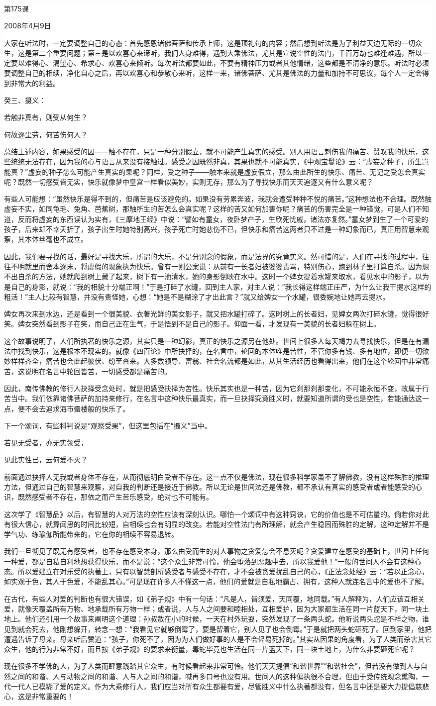 第175课

2008年4月9日

大家在听法时，一定要调整自己的心态：首先感恩诸佛菩萨和传承上师，这是顶礼句的内容；然后想到听法是为了利益天边无际的一切众生，这是第二个重要问题；第三是以欢喜心来谛听，我们人身难得，遇到大乘佛法，尤其是宣说空性的法门，千百万劫也难逢难遇，所以一定要以难得心、渴望心、希求心、欢喜心来倾听。每次听法都要如此，不要有精神压力或者其他情绪，这些都是不清净的意乐。听法时必须要调整自己的相续，净化自心之后，再以欢喜心和恭敬心来听，这样一来，诸佛菩萨、尤其是佛法的力量和加持不可思议，每个人一定会得到非常大的利益。

癸三、摄义：

若触非真有，则受从何生？

何故逐尘劳，何苦伤何人？

总结上述内容，如果感受的因——触不存在，只是一种分别假立，就不可能产生真实的感受。别人用语言刺伤我的痛苦、赞叹我的快乐，这些统统无法存在，因为我的心与语言从来没有接触过。感受之因既然非真，其果也就不可能真实，《中观宝鬘论》云：“虚妄之种子，所生岂能真？”虚妄的种子怎么可能产生真实的果呢？同样，受之种子——触本来就是虚妄假立，那么由此所生的快乐、痛苦、无记之受怎会真实呢？既然一切感受皆无实，快乐就像梦中皇宫一样看似美妙，实则无存，那么为了寻找快乐而天天追逐又有什么意义呢？

有些人可能想：“虽然快乐是得不到的，但痛苦是应该避免的。如果没有劳累奔波，我就会遭受种种不悦的痛苦。”这种想法也不合理。既然触虚妄不实，如同龟毛、兔角、芭蕉树，那触所生的苦怎么会真实呢？这样的苦又如何加害你呢？痛苦的伤害完全是一种错觉，可是人们不知道，反而将虚妄的东西误认为实有，《三摩地王经》中说：“譬如有童女，夜卧梦产子，生欣死忧戚，诸法亦复然。”童女梦到生了一个可爱的孩子，后来却不幸夭折了，孩子出生时她特别高兴，孩子死亡时她悲伤不已，但快乐和痛苦这两者只不过是一种幻象而已，真正用智慧来观察，其本体丝毫也不成立。

因此，我们要寻找的话，最好是寻找大乐，所谓的大乐，不是分别念的假象，而是法界的究竟实义。然可惜的是，人们在寻找的过程中，往往不明就里而舍本逐末，将虚假的现象执为快乐。曾有一则公案说：从前有一长者妇被婆婆责骂，特别伤心，跑到林子里打算自杀。因为想不出自杀的方法，她就爬到树上藏了起来，树下有一池清水，她的身影倒映在水中。这时一个婢女提着水罐来取水，看见水中的影子，以为是自己的身影，就说：“我的相貌十分端正啊！”于是打碎了水罐，回到主人家，对主人说：“我长得这样端正庄严，为什么让我干提水这样的粗活！”主人比较有智慧，并没有责怪她，心想：“她是不是糊涂了才出此言？”就又给婢女一个水罐，很委婉地让她再去提水。

婢女再次来到水边，还是看到一个很美貌、衣著光鲜的美女影子，就又把水罐打碎了。这时树上的长者妇，见婢女两次打碎水罐，觉得很好笑。婢女突然看到影子在笑，而自己正在生气，于是悟到不是自己的影子。仰面一看，才发现有一美貌的长者妇躲在树上。

这个故事说明了，人们所执著的快乐之源，其实只是一种幻影，真正的快乐之源另在他处。世间上很多人每天竭力去寻找快乐，但是在有漏法中找到快乐，这是根本不现实的。就像《四百论》中所抉择的，在名言中，轮回的本体唯是苦性，不管你多有钱、多有地位，即便一切欲妙样样齐全，痛苦也会此起彼伏、纷至沓来。大多数领导、富翁、社会名流都是如此，从其生活经历也看得出来，他们在这个轮回中非常痛苦，这说明在名言中轮回皆苦，一切感受都是痛苦的。

因此，南传佛教的修行人抉择受念处时，就是把感受抉择为苦性。快乐其实也是一种苦，因为它刹那刹那变化，不可能永恒不变，故属于行苦当中。我们依靠诸佛菩萨的加持来修行，在名言中这种快乐最真实，而一旦抉择究竟胜义时，就要知道所谓的受也是空性，若能通达这一点，便不会去追求海市蜃楼般的快乐了。

下一个颂词，有些科判说是“观察受果”，但这里包括在“摄义”当中。

若见无受者，亦无实领受，

见此实性已，云何爱不灭？

前面通过抉择人无我或者身体不存在，从而彻底明白受者不存在。这一点不仅是佛法，现在很多科学家虽不了解佛教，没有这样殊胜的推理方法，但通过自己的智慧来观察，对自我的判断还是接近于佛教。所以无论是世间法还是佛教，都不承认有真实的感受者或者能感受的心识，既然感受者不存在，那依之而产生苦乐感受，绝对也不可能有。

这次学了《智慧品》以后，有智慧的人对万法的空性应该有深刻认识。哪怕一个颂词中有这种窍诀，它的价值也是不可估量的。倘若你对此有很大信心，就算闻思的时间比较短，自相续也会有明显的改变。若能对空性法门有所理解，就会产生稳固而殊胜的定解，这种定解并不是学气功、练瑜伽所能带来的，它在你的相续不容易退转。

我们一旦彻见了既无有感受者，也不存在感受本身，那么由受而生的对人事物之贪爱怎会不息灭呢？贪爱建立在感受的基础上，世间上任何一种爱，都是自私自利地想获得快乐，而不是说：“这个众生非常可怜，他会堕落到恶趣中去，所以我爱他！”一般的世间人不会有这种心态。所以爱建立在对乐受的执著上，只有以智慧剖析感受者与感受不存在，才不会被贪爱扰乱自己的心，《正法念处经》云：“若以正念心，如实观于色，其人于色爱，不能乱其心。”可是现在许多人不懂这一点，他们的爱就是自私地霸占、拥有，这种人就连名言中的爱也不了解。

在古代，有些人对爱的判断也有很大错误，如《弟子规》中有一句话：“凡是人，皆须爱，天同覆，地同载。”有人解释为，人们应该互相关爱，就像天覆盖所有万物、地承载所有万物一样；或者说，人与人之间要和睦相处，互相爱护，因为大家都生活在同一片蓝天下，同一块土地上。他们还引用一个故事来阐明这个道理：孙叔敖在小的时候，一天在村外玩耍，突然发现了一条两头蛇。他听说两头蛇是不祥之物，谁见到就会死去，他刚想躲开，转念一想：“我看见它就够倒霉了，要是留着它，别人见了也会倒霉。”于是就把两头蛇砸死了。回到家里，他把遭遇告诉了母亲。母亲听后赞道：“孩子，你死不了，因为为人们做好事的人是不会轻易死掉的。”其实从因果的角度看，为了人类而杀害其它众生，他的行为非常不好，而且按《弟子规》的要求来衡量，毒蛇毕竟也生活在同一片蓝天下，同一块土地上，为什么非要砸死它呢？

现在很多不学佛的人，为了人类而肆意践踏其它众生，有时候看起来非常可怜。他们天天提倡“和谐世界”“和谐社会”，但若没有做到人与自然之间的和谐、人与动物之间的和谐、人与人之间的和谐，喊再多口号也没有用。世间人的这种偏执很不合理，但由于受传统观念熏陶，一代一代人已模糊了爱的定义。作为大乘修行人，我们应当对所有众生都要有爱，尽管胜义中什么执著都没有，但名言中还是要大力提倡慈悲心，这是非常重要的！
